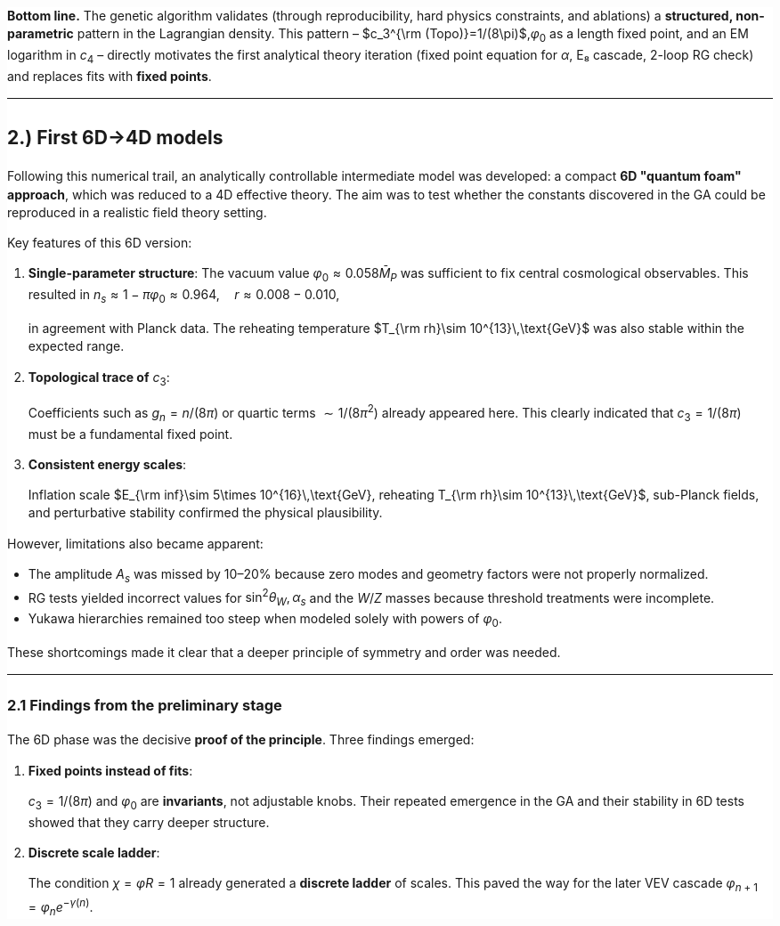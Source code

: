   **Bottom line.** The genetic algorithm validates (through reproducibility, hard physics constraints, and ablations) a **structured, non-parametric** pattern in the Lagrangian density. This pattern – $c_3^{\rm (Topo)}=1/(8\pi)$,$\varphi_0$ as a length fixed point, and an EM logarithm in $c_4$ – directly motivates the first analytical theory iteration (fixed point equation for $\alpha$, E₈ cascade, 2-loop RG check) and replaces fits with **fixed points**.
  
---
## **2.) First 6D→4D models**

Following this numerical trail, an analytically controllable intermediate model was developed: a compact **6D "quantum foam" approach**, which was reduced to a 4D effective theory. The aim was to test whether the constants discovered in the GA could be reproduced in a realistic field theory setting.

Key features of this 6D version:

1. **Single-parameter structure**:
    The vacuum value $\varphi_0 \approx 0.058 \bar M_P$ was sufficient to fix central cosmological observables. This resulted in
    $n_s \approx 1-\pi\varphi_0 \approx 0.964,\quad r \approx 0.008-0.010$,

    in agreement with Planck data. The reheating temperature $T_{\rm rh}\sim 10^{13}\,\text{GeV}$ was also stable within the expected range.

2. **Topological trace of** $c_3$:

    Coefficients such as $g_n=n/(8\pi)$ or quartic terms $\sim 1/(8\pi^2)$ already appeared here. This clearly indicated that $c_3=1/(8\pi)$ must be a fundamental fixed point.

3. **Consistent energy scales**:

    Inflation scale $E_{\rm inf}\sim 5\times 10^{16}\,\text{GeV}, reheating T_{\rm rh}\sim 10^{13}\,\text{GeV}$, sub-Planck fields, and perturbative stability confirmed the physical plausibility.

However, limitations also became apparent:

- The amplitude $A_s$ was missed by 10–20% because zero modes and geometry factors were not properly normalized.
- RG tests yielded incorrect values for $\sin^2\theta_W, \alpha_s$ and the $W/Z$ masses because threshold treatments were incomplete.
- Yukawa hierarchies remained too steep when modeled solely with powers of $\varphi_0$.

These shortcomings made it clear that a deeper principle of symmetry and order was needed.

---
### 2.1 Findings from the preliminary stage

The 6D phase was the decisive **proof of the principle**. Three findings emerged:

1. **Fixed points instead of fits**:

    $c_3=1/(8\pi)$ and $\varphi_0$ are **invariants**, not adjustable knobs. Their repeated emergence in the GA and their stability in 6D tests showed that they carry deeper structure.

2. **Discrete scale ladder**:

    The condition $\chi=\varphi R=1$ already generated a **discrete ladder** of scales. This paved the way for the later VEV cascade $\varphi_{n+1}=\varphi_n e^{-\gamma(n)}$.
